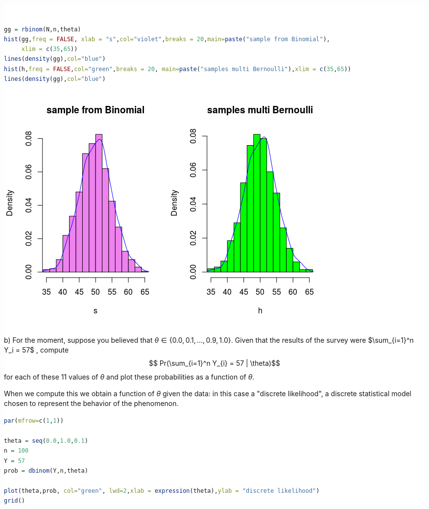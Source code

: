 ```r


gg = rbinom(N,n,theta)
hist(gg,freq = FALSE, xlab = "s",col="violet",breaks = 20,main=paste("sample from Binomial"),
     xlim = c(35,65))
lines(density(gg),col="blue")
hist(h,freq = FALSE,col="green",breaks = 20, main=paste("samples multi Bernoulli"),xlim = c(35,65))
lines(density(gg),col="blue")
```

![](Bayesian_files/figure-html/unnamed-chunk-1-1.png)

b) For the moment, suppose you believed that 
$\theta \in \{ 0.0, 0.1, ... , 0.9, 1.0 \}$.
Given that the results of the survey 
were $\sum_{i=1}^n Y_i  = 57$ , 
compute
$$ Pr(\sum_{i=1}^n Y_{i} = 57 | \theta)$$ 
for each of these 11 values of $\theta$ 
and plot these probabilities as a function of $\theta$.

When we compute this we obtain a function of $\theta$ given the data:
in this case a "discrete likelihood", a discrete statistical model chosen to represent the behavior of the phenomenon.

```r
par(mfrow=c(1,1))

theta = seq(0.0,1.0,0.1)
n = 100
Y = 57
prob = dbinom(Y,n,theta)

plot(theta,prob, col="green", lwd=2,xlab = expression(theta),ylab = "discrete likelihood")
grid()
```
